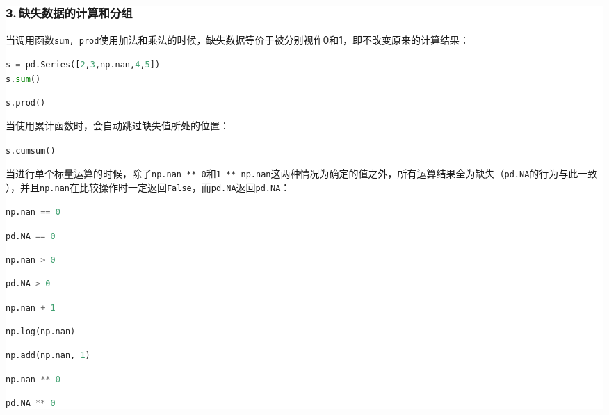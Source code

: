 ### 3. 缺失数据的计算和分组

当调用函数`sum, prod`使用加法和乘法的时候，缺失数据等价于被分别视作0和1，即不改变原来的计算结果：


```python
s = pd.Series([2,3,np.nan,4,5])
s.sum()
```


```python
s.prod()
```

当使用累计函数时，会自动跳过缺失值所处的位置：


```python
s.cumsum()
```

当进行单个标量运算的时候，除了`np.nan ** 0`和`1 ** np.nan`这两种情况为确定的值之外，所有运算结果全为缺失（`pd.NA`的行为与此一致 ），并且`np.nan`在比较操作时一定返回`False`，而`pd.NA`返回`pd.NA`：


```python
np.nan == 0
```


```python
pd.NA == 0
```


```python
np.nan > 0
```


```python
pd.NA > 0
```


```python
np.nan + 1
```


```python
np.log(np.nan)
```


```python
np.add(np.nan, 1)
```


```python
np.nan ** 0
```


```python
pd.NA ** 0
```
